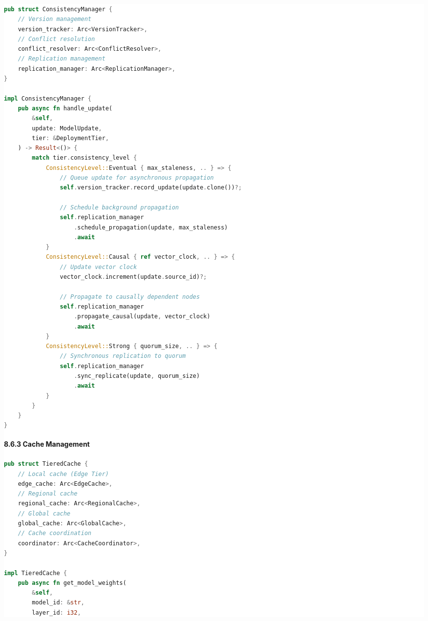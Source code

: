 ```rust
pub struct ConsistencyManager {
    // Version management
    version_tracker: Arc<VersionTracker>,
    // Conflict resolution
    conflict_resolver: Arc<ConflictResolver>,
    // Replication management
    replication_manager: Arc<ReplicationManager>,
}

impl ConsistencyManager {
    pub async fn handle_update(
        &self,
        update: ModelUpdate,
        tier: &DeploymentTier,
    ) -> Result<()> {
        match tier.consistency_level {
            ConsistencyLevel::Eventual { max_staleness, .. } => {
                // Queue update for asynchronous propagation
                self.version_tracker.record_update(update.clone())?;
                
                // Schedule background propagation
                self.replication_manager
                    .schedule_propagation(update, max_staleness)
                    .await
            }
            ConsistencyLevel::Causal { ref vector_clock, .. } => {
                // Update vector clock
                vector_clock.increment(update.source_id)?;
                
                // Propagate to causally dependent nodes
                self.replication_manager
                    .propagate_causal(update, vector_clock)
                    .await
            }
            ConsistencyLevel::Strong { quorum_size, .. } => {
                // Synchronous replication to quorum
                self.replication_manager
                    .sync_replicate(update, quorum_size)
                    .await
            }
        }
    }
}
```

#### 8.6.3 Cache Management

```rust
pub struct TieredCache {
    // Local cache (Edge Tier)
    edge_cache: Arc<EdgeCache>,
    // Regional cache
    regional_cache: Arc<RegionalCache>,
    // Global cache
    global_cache: Arc<GlobalCache>,
    // Cache coordination
    coordinator: Arc<CacheCoordinator>,
}

impl TieredCache {
    pub async fn get_model_weights(
        &self,
        model_id: &str,
        layer_id: i32,
```